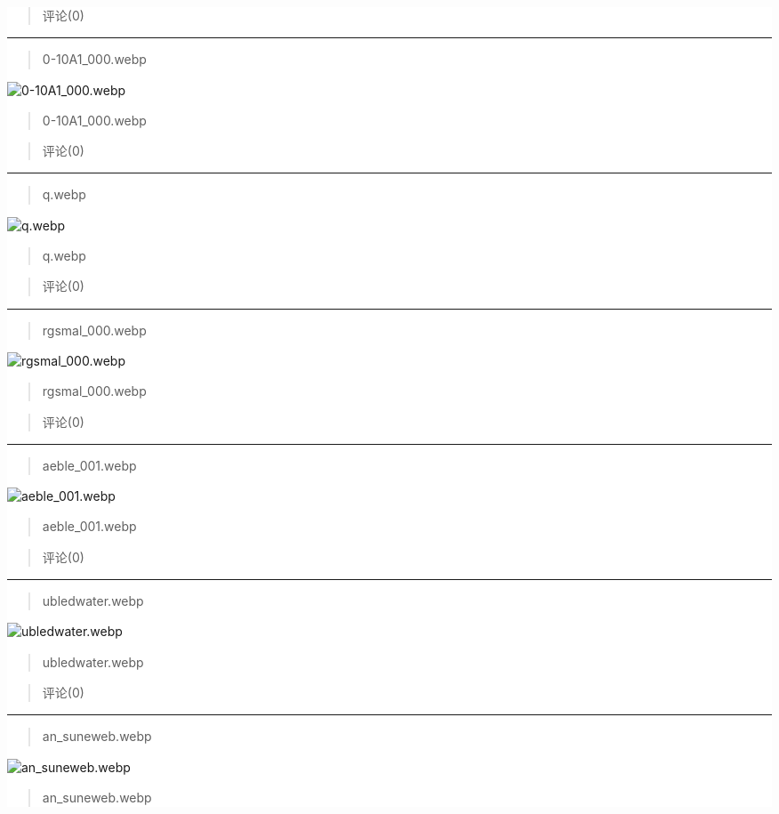 > 评论(0)

---

> 0-10A1_000.webp

![0-10A1_000.webp](http://ddns.4a1801.life:5244/d/Onedrive-4A1801/%E4%B8%AA%E4%BA%BA%E5%BB%BA%E7%AB%99/public/Qzone/Albums/其他/一张白纸的创意/13_0-10A1_000.webp_7F3EAAA5.webp)

> 0-10A1_000.webp

> 评论(0)

---

> q.webp

![q.webp](http://ddns.4a1801.life:5244/d/Onedrive-4A1801/%E4%B8%AA%E4%BA%BA%E5%BB%BA%E7%AB%99/public/Qzone/Albums/其他/一张白纸的创意/14_q.webp_74CB2957.webp)

> q.webp

> 评论(0)

---

> rgsmal_000.webp

![rgsmal_000.webp](http://ddns.4a1801.life:5244/d/Onedrive-4A1801/%E4%B8%AA%E4%BA%BA%E5%BB%BA%E7%AB%99/public/Qzone/Albums/其他/一张白纸的创意/15_rgsmal_000.webp_1A9B6090.webp)

> rgsmal_000.webp

> 评论(0)

---

> aeble_001.webp

![aeble_001.webp](http://ddns.4a1801.life:5244/d/Onedrive-4A1801/%E4%B8%AA%E4%BA%BA%E5%BB%BA%E7%AB%99/public/Qzone/Albums/其他/一张白纸的创意/16_aeble_001.webp_568CF178.webp)

> aeble_001.webp

> 评论(0)

---

> ubledwater.webp

![ubledwater.webp](http://ddns.4a1801.life:5244/d/Onedrive-4A1801/%E4%B8%AA%E4%BA%BA%E5%BB%BA%E7%AB%99/public/Qzone/Albums/其他/一张白纸的创意/17_ubledwater.webp_3215B75B.webp)

> ubledwater.webp

> 评论(0)

---

> an_suneweb.webp

![an_suneweb.webp](http://ddns.4a1801.life:5244/d/Onedrive-4A1801/%E4%B8%AA%E4%BA%BA%E5%BB%BA%E7%AB%99/public/Qzone/Albums/其他/一张白纸的创意/18_an_suneweb.webp_2DB3F44B.webp)

> an_suneweb.webp
